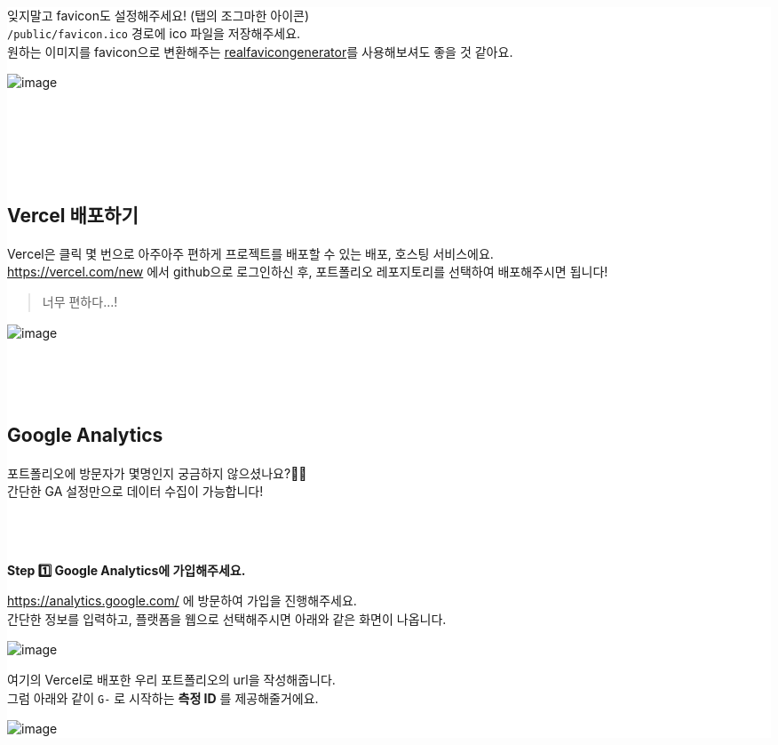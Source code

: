




잊지말고 favicon도 설정해주세요! (탭의 조그마한 아이콘)<br />
`/public/favicon.ico` 경로에 ico 파일을 저장해주세요.<br />
원하는 이미지를 favicon으로 변환해주는 [realfavicongenerator](https://realfavicongenerator.net/)를 사용해보셔도 좋을 것 같아요.

![image](https://github.com/sjoleee/very-simple-portfolio/assets/82137004/a6341417-6ecb-4149-8c7a-8122bcfe6f23)

<br />
<br />
<br />
<br />

## Vercel 배포하기


Vercel은 클릭 몇 번으로 아주아주 편하게 프로젝트를 배포할 수 있는 배포, 호스팅 서비스에요.<br />
https://vercel.com/new 에서 github으로 로그인하신 후, 포트폴리오 레포지토리를 선택하여 배포해주시면 됩니다!

> 너무 편하다...!



<img width="1256" alt="image" src="https://github.com/sjoleee/very-simple-portfolio/assets/82137004/f0ab905d-5e62-4970-a681-dfa761781df9">



<br />
<br />
<br />
<br />

## Google Analytics

포트폴리오에 방문자가 몇명인지 궁금하지 않으셨나요?🕵️‍♀️<br />
간단한 GA 설정만으로 데이터 수집이 가능합니다!

<br />
<br />

**Step 1️⃣ Google Analytics에 가입해주세요.**

https://analytics.google.com/ 에 방문하여 가입을 진행해주세요.<br />
간단한 정보를 입력하고, 플랫폼을 웹으로 선택해주시면 아래와 같은 화면이 나옵니다.<br />

<img width="997" alt="image" src="https://github.com/sjoleee/very-simple-portfolio/assets/82137004/af2ee54f-583f-427e-b24b-ad108cedbc8e">

<br />

여기의 Vercel로 배포한 우리 포트폴리오의 url을 작성해줍니다.<br />
그럼 아래와 같이 `G-` 로 시작하는 **측정 ID** 를 제공해줄거에요.

<img width="399" alt="image" src="https://github.com/sjoleee/very-simple-portfolio/assets/82137004/39d2e158-f018-4d0d-8d1b-d17596de6c05">

